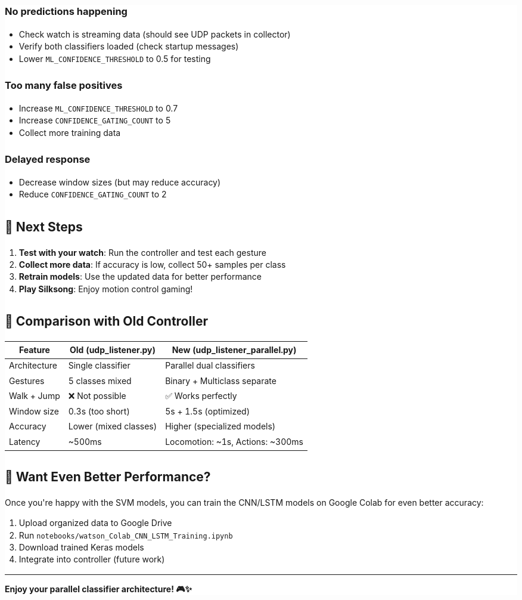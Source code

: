 ### No predictions happening
- Check watch is streaming data (should see UDP packets in collector)
- Verify both classifiers loaded (check startup messages)
- Lower `ML_CONFIDENCE_THRESHOLD` to 0.5 for testing

### Too many false positives
- Increase `ML_CONFIDENCE_THRESHOLD` to 0.7
- Increase `CONFIDENCE_GATING_COUNT` to 5
- Collect more training data

### Delayed response
- Decrease window sizes (but may reduce accuracy)
- Reduce `CONFIDENCE_GATING_COUNT` to 2

## 🎯 Next Steps

1. **Test with your watch**: Run the controller and test each gesture
2. **Collect more data**: If accuracy is low, collect 50+ samples per class
3. **Retrain models**: Use the updated data for better performance
4. **Play Silksong**: Enjoy motion control gaming!

## 📝 Comparison with Old Controller

| Feature | Old (udp_listener.py) | New (udp_listener_parallel.py) |
|---------|----------------------|--------------------------------|
| Architecture | Single classifier | Parallel dual classifiers |
| Gestures | 5 classes mixed | Binary + Multiclass separate |
| Walk + Jump | ❌ Not possible | ✅ Works perfectly |
| Window size | 0.3s (too short) | 5s + 1.5s (optimized) |
| Accuracy | Lower (mixed classes) | Higher (specialized models) |
| Latency | ~500ms | Locomotion: ~1s, Actions: ~300ms |

## 🚀 Want Even Better Performance?

Once you're happy with the SVM models, you can train the CNN/LSTM models on Google Colab for even better accuracy:

1. Upload organized data to Google Drive
2. Run `notebooks/watson_Colab_CNN_LSTM_Training.ipynb`
3. Download trained Keras models
4. Integrate into controller (future work)

---

**Enjoy your parallel classifier architecture! 🎮✨**
